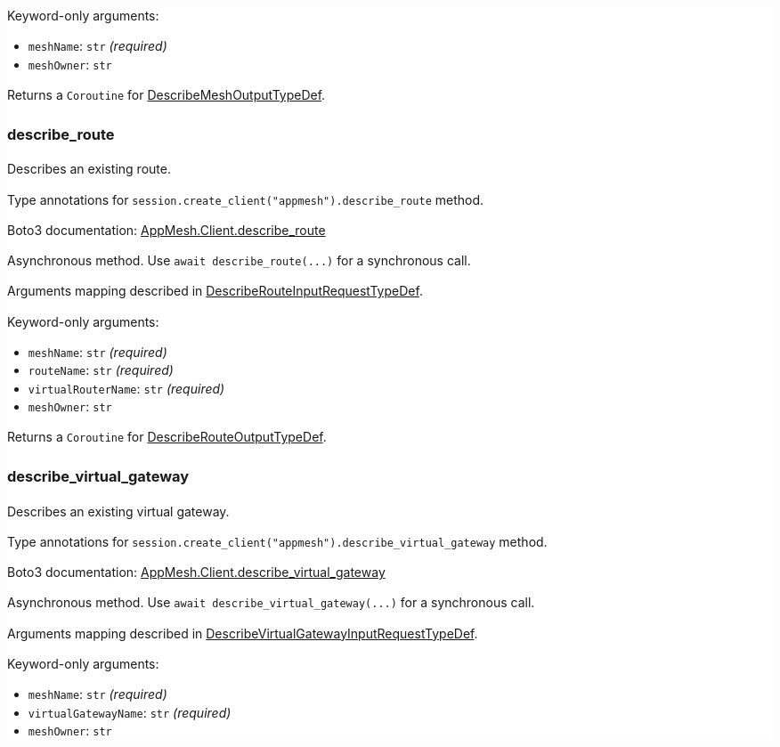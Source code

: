 Keyword-only arguments:

- `meshName`: `str` *(required)*
- `meshOwner`: `str`

Returns a `Coroutine` for
[DescribeMeshOutputTypeDef](./type_defs.md#describemeshoutputtypedef).

<a id="describe_route"></a>

### describe_route

Describes an existing route.

Type annotations for `session.create_client("appmesh").describe_route` method.

Boto3 documentation:
[AppMesh.Client.describe_route](https://boto3.amazonaws.com/v1/documentation/api/latest/reference/services/appmesh.html#AppMesh.Client.describe_route)

Asynchronous method. Use `await describe_route(...)` for a synchronous call.

Arguments mapping described in
[DescribeRouteInputRequestTypeDef](./type_defs.md#describerouteinputrequesttypedef).

Keyword-only arguments:

- `meshName`: `str` *(required)*
- `routeName`: `str` *(required)*
- `virtualRouterName`: `str` *(required)*
- `meshOwner`: `str`

Returns a `Coroutine` for
[DescribeRouteOutputTypeDef](./type_defs.md#describerouteoutputtypedef).

<a id="describe_virtual_gateway"></a>

### describe_virtual_gateway

Describes an existing virtual gateway.

Type annotations for
`session.create_client("appmesh").describe_virtual_gateway` method.

Boto3 documentation:
[AppMesh.Client.describe_virtual_gateway](https://boto3.amazonaws.com/v1/documentation/api/latest/reference/services/appmesh.html#AppMesh.Client.describe_virtual_gateway)

Asynchronous method. Use `await describe_virtual_gateway(...)` for a
synchronous call.

Arguments mapping described in
[DescribeVirtualGatewayInputRequestTypeDef](./type_defs.md#describevirtualgatewayinputrequesttypedef).

Keyword-only arguments:

- `meshName`: `str` *(required)*
- `virtualGatewayName`: `str` *(required)*
- `meshOwner`: `str`
